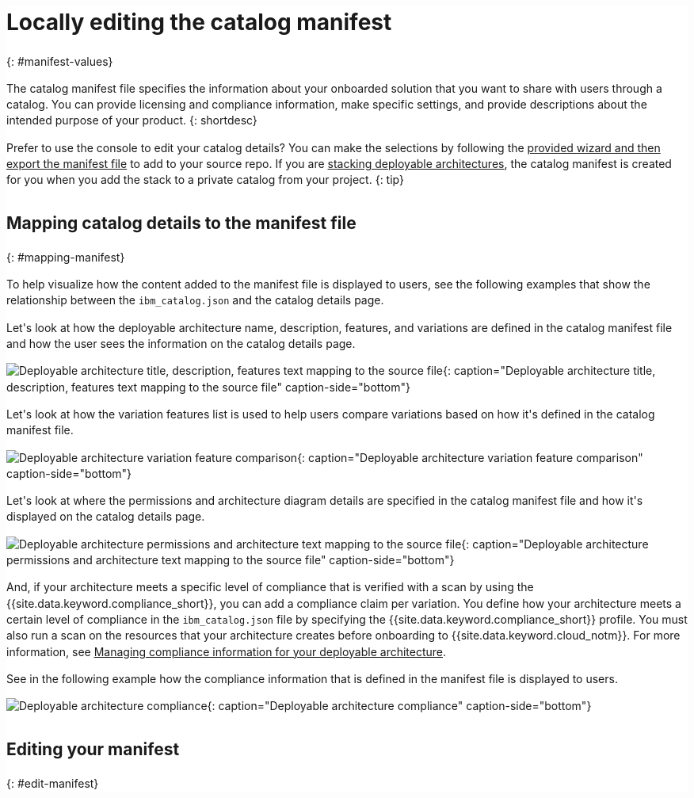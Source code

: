 # Locally editing the catalog manifest
{: #manifest-values}

The catalog manifest file specifies the information about your onboarded solution that you want to share with users through a catalog. You can provide licensing and compliance information, make specific settings, and provide descriptions about the intended purpose of your product.
{: shortdesc}

Prefer to use the console to edit your catalog details? You can make the selections by following the [provided wizard and then export the manifest file](/docs/secure-enterprise?topic=secure-enterprise-onboard-da) to add to your source repo. If you are [stacking deployable architectures](/docs/secure-enterprise?topic=secure-enterprise-config-stack&interface=ui), the catalog manifest is created for you when you add the stack to a private catalog from your project.
{: tip}

## Mapping catalog details to the manifest file
{: #mapping-manifest}

To help visualize how the content added to the manifest file is displayed to users, see the following examples that show the relationship between the `ibm_catalog.json` and the catalog details page.

Let's look at how the deployable architecture name, description, features, and variations are defined in the catalog manifest file and how the user sees the information on the catalog details page.

![Deployable architecture title, description, features text mapping to the source file](images/da-basic-catalog-details-mapping.png "Deployable architecture title, description, features text mapping to the source file"){: caption="Deployable architecture title, description, features text mapping to the source file" caption-side="bottom"}

Let's look at how the variation features list is used to help users compare variations based on how it's defined in the catalog manifest file.

![Deployable architecture variation feature comparison](images/da-feature-highlights-mapping.png "Deployable architecture variation feature comparison"){: caption="Deployable architecture variation feature comparison" caption-side="bottom"}

Let's look at where the permissions and architecture diagram details are specified in the catalog manifest file and how it's displayed on the catalog details page.

![Deployable architecture permissions and architecture text mapping to the source file](images/da-arch-iam-details-mapping.png "Deployable architecture permissions and architecture text mapping to the source file"){: caption="Deployable architecture permissions and architecture text mapping to the source file" caption-side="bottom"}

And, if your architecture meets a specific level of compliance that is verified with a scan by using the {{site.data.keyword.compliance_short}}, you can add a compliance claim per variation. You define how your architecture meets a certain level of compliance in the `ibm_catalog.json` file by specifying the {{site.data.keyword.compliance_short}} profile. You must also run a scan on the resources that your architecture creates before onboarding to {{site.data.keyword.cloud_notm}}. For more information, see [Managing compliance information for your deployable architecture](/docs/secure-enterprise?topic=secure-enterprise-format-controls).

See in the following example how the compliance information that is defined in the manifest file is displayed to users.

![Deployable architecture compliance](images/da-compliance-mapping.png "Deployable architecture compliance"){: caption="Deployable architecture compliance" caption-side="bottom"}

## Editing your manifest
{: #edit-manifest}
